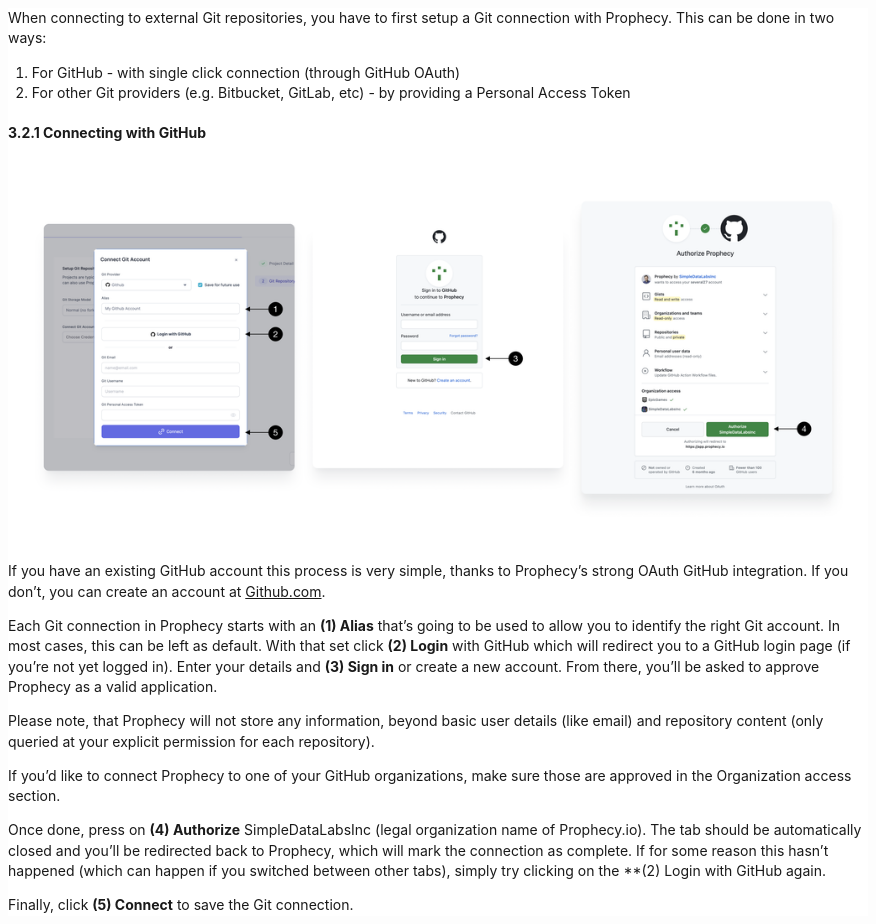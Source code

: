 When connecting to external Git repositories, you have to first setup a Git connection with Prophecy. This can be done in two ways:

1. For GitHub - with single click connection (through GitHub OAuth)
2. For other Git providers (e.g. Bitbucket, GitLab, etc) - by providing a Personal Access Token

#### 3.2.1 Connecting with GitHub

![Connect With Github](img/3-4-connect-with-github.png)

If you have an existing GitHub account this process is very simple, thanks to Prophecy’s strong OAuth GitHub integration. If you don’t, you can create an account at [Github.com](http://github.com).

Each Git connection in Prophecy starts with an **(1) Alias** that’s going to be used to allow you to identify the right Git account. In most cases, this can be left as default. With that set click **(2) Login** with GitHub which will redirect you to a GitHub login page (if you’re not yet logged in). Enter your details and **(3) Sign in** or create a new account. From there, you’ll be asked to approve Prophecy as a valid application.

Please note, that Prophecy will not store any information, beyond basic user details (like email) and repository content (only queried at your explicit permission for each repository).

If you’d like to connect Prophecy to one of your GitHub organizations, make sure those are approved in the Organization access section.

Once done, press on **(4) Authorize** SimpleDataLabsInc (legal organization name of Prophecy.io). The tab should be automatically closed and you’ll be redirected back to Prophecy, which will mark the connection as complete. If for some reason this hasn’t happened (which can happen if you switched between other tabs), simply try clicking on the \*\*(2) Login with GitHub again.

Finally, click **(5) Connect** to save the Git connection.
